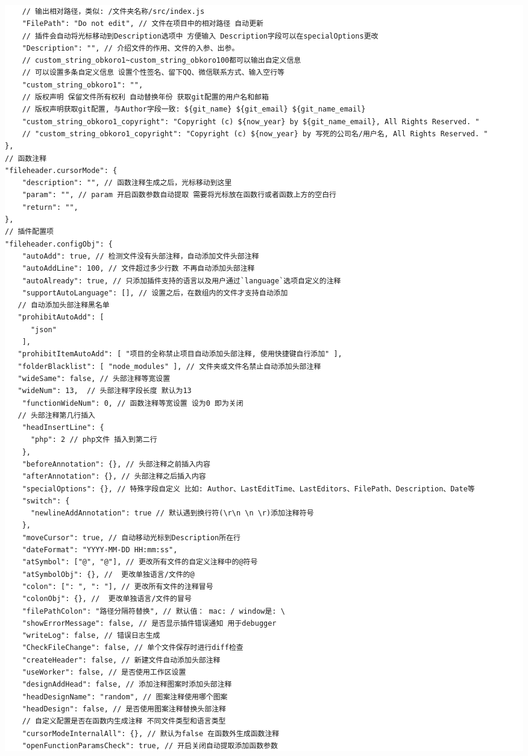 ```
    // 输出相对路径，类似: /文件夹名称/src/index.js
    "FilePath": "Do not edit", // 文件在项目中的相对路径 自动更新
    // 插件会自动将光标移动到Description选项中 方便输入 Description字段可以在specialOptions更改
    "Description": "", // 介绍文件的作用、文件的入参、出参。
    // custom_string_obkoro1~custom_string_obkoro100都可以输出自定义信息
    // 可以设置多条自定义信息 设置个性签名、留下QQ、微信联系方式、输入空行等
    "custom_string_obkoro1": "", 
    // 版权声明 保留文件所有权利 自动替换年份 获取git配置的用户名和邮箱
    // 版权声明获取git配置, 与Author字段一致: ${git_name} ${git_email} ${git_name_email}
    "custom_string_obkoro1_copyright": "Copyright (c) ${now_year} by ${git_name_email}, All Rights Reserved. "
    // "custom_string_obkoro1_copyright": "Copyright (c) ${now_year} by 写死的公司名/用户名, All Rights Reserved. "
},
// 函数注释
"fileheader.cursorMode": {
    "description": "", // 函数注释生成之后，光标移动到这里
    "param": "", // param 开启函数参数自动提取 需要将光标放在函数行或者函数上方的空白行
    "return": "",
},
// 插件配置项
"fileheader.configObj": {
    "autoAdd": true, // 检测文件没有头部注释，自动添加文件头部注释
    "autoAddLine": 100, // 文件超过多少行数 不再自动添加头部注释
    "autoAlready": true, // 只添加插件支持的语言以及用户通过`language`选项自定义的注释
    "supportAutoLanguage": [], // 设置之后，在数组内的文件才支持自动添加
   // 自动添加头部注释黑名单
   "prohibitAutoAdd": [
      "json"
    ],
   "prohibitItemAutoAdd": [ "项目的全称禁止项目自动添加头部注释, 使用快捷键自行添加" ],
   "folderBlacklist": [ "node_modules" ], // 文件夹或文件名禁止自动添加头部注释
   "wideSame": false, // 头部注释等宽设置
   "wideNum": 13,  // 头部注释字段长度 默认为13
    "functionWideNum": 0, // 函数注释等宽设置 设为0 即为关闭
   // 头部注释第几行插入
    "headInsertLine": {
      "php": 2 // php文件 插入到第二行
    },
    "beforeAnnotation": {}, // 头部注释之前插入内容
    "afterAnnotation": {}, // 头部注释之后插入内容
    "specialOptions": {}, // 特殊字段自定义 比如: Author、LastEditTime、LastEditors、FilePath、Description、Date等
    "switch": {
      "newlineAddAnnotation": true // 默认遇到换行符(\r\n \n \r)添加注释符号
    },
    "moveCursor": true, // 自动移动光标到Description所在行
    "dateFormat": "YYYY-MM-DD HH:mm:ss",
    "atSymbol": ["@", "@"], // 更改所有文件的自定义注释中的@符号
    "atSymbolObj": {}, //  更改单独语言/文件的@
    "colon": [": ", ": "], // 更改所有文件的注释冒号
    "colonObj": {}, //  更改单独语言/文件的冒号
    "filePathColon": "路径分隔符替换", // 默认值： mac: / window是: \
    "showErrorMessage": false, // 是否显示插件错误通知 用于debugger
    "writeLog": false, // 错误日志生成
    "CheckFileChange": false, // 单个文件保存时进行diff检查
    "createHeader": false, // 新建文件自动添加头部注释
    "useWorker": false, // 是否使用工作区设置
    "designAddHead": false, // 添加注释图案时添加头部注释
    "headDesignName": "random", // 图案注释使用哪个图案 
    "headDesign": false, // 是否使用图案注释替换头部注释
    // 自定义配置是否在函数内生成注释 不同文件类型和语言类型
    "cursorModeInternalAll": {}, // 默认为false 在函数外生成函数注释
    "openFunctionParamsCheck": true, // 开启关闭自动提取添加函数参数
```